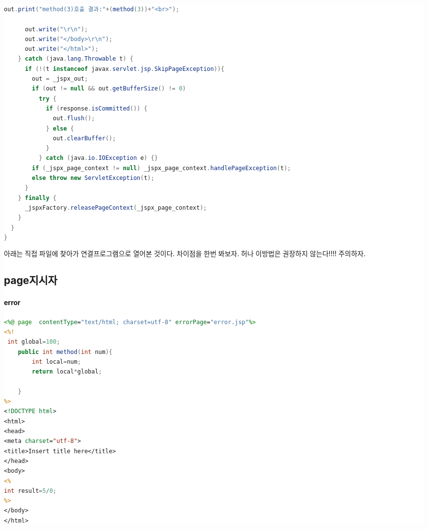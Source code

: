 ```java
out.print("method(3)호출 결과:"+(method(3))+"<br>");

      out.write("\r\n");
      out.write("</body>\r\n");
      out.write("</html>");
    } catch (java.lang.Throwable t) {
      if (!(t instanceof javax.servlet.jsp.SkipPageException)){
        out = _jspx_out;
        if (out != null && out.getBufferSize() != 0)
          try {
            if (response.isCommitted()) {
              out.flush();
            } else {
              out.clearBuffer();
            }
          } catch (java.io.IOException e) {}
        if (_jspx_page_context != null) _jspx_page_context.handlePageException(t);
        else throw new ServletException(t);
      }
    } finally {
      _jspxFactory.releasePageContext(_jspx_page_context);
    }
  }
}

```

아래는 직접 파일에 찾아가 연결프로그램으로 열어본 것이다. 차이점을 한번 봐보자. 허나 이방법은 권장하지 않는다!!!! 주의하자.

## page지시자

#### error

```jsp
<%@ page  contentType="text/html; charset=utf-8" errorPage="error.jsp"%>
<%!
 int global=100;
	public int method(int num){
		int local=num;
		return local*global;
		
	}
%>
<!DOCTYPE html>
<html>
<head>
<meta charset="utf-8">
<title>Insert title here</title>
</head>
<body>
<%
int result=5/0;
%>
</body>
</html>
```
